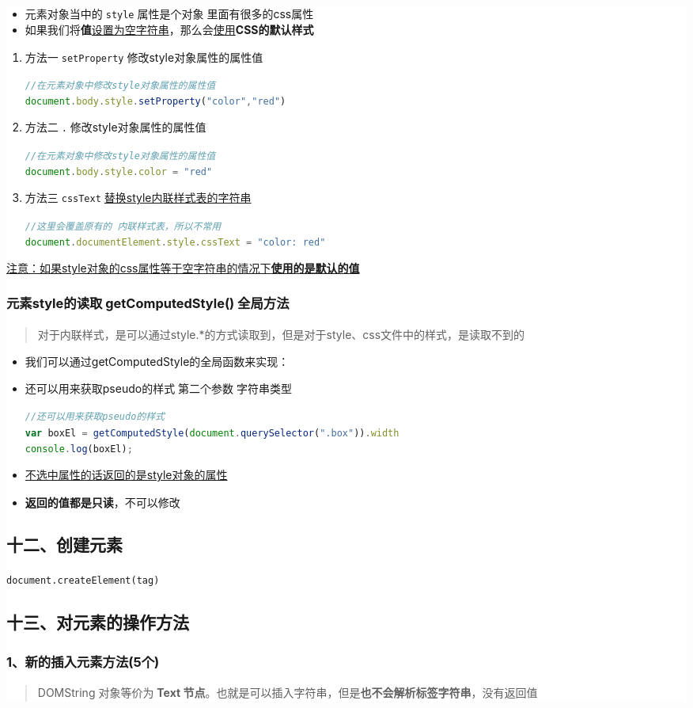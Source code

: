 - 元素对象当中的 `style` 属性是个对象 里面有很多的css属性
- 如果我们将**值**<u>设置为空字符串</u>，那么会<u>使用</u>**CSS的默认样式**

1. 方法一 `setProperty`   修改style对象属性的属性值

   ~~~js
   //在元素对象中修改style对象属性的属性值
   document.body.style.setProperty("color","red")
   ~~~

2. 方法二 `.`    修改style对象属性的属性值

   ~~~~js
   //在元素对象中修改style对象属性的属性值
   document.body.style.color = "red"
   ~~~~

3. 方法三 `cssText`  <u>替换style内联样式表的字符串</u>

   ~~~js
   //这里会覆盖原有的 内联样式表，所以不常用
   document.documentElement.style.cssText = "color: red"
   ~~~

<u>注意：如果style对象的css属性等于空字符串的情况下**使用的是默认的值**</u>



### 元素style的读取 getComputedStyle() 全局方法

> 对于内联样式，是可以通过style.*的方式读取到，但是对于style、css文件中的样式，是读取不到的

- 我们可以通过getComputedStyle的全局函数来实现：

- 还可以用来获取pseudo的样式 第二个参数 字符串类型

  ~~~js
  //还可以用来获取pseudo的样式
  var boxEl = getComputedStyle(document.querySelector(".box")).width
  console.log(boxEl);
  ~~~

- <u>不选中属性的话返回的是style对象的属性</u>

- **返回的值都是只读**，不可以修改



## 十二、创建元素

`document.createElement(tag)`



## 十三、对元素的操作方法



### 1、新的插入元素方法(5个)

>  DOMString 对象等价为 **Text 节点**。也就是可以插入字符串，但是**也不会解析标签字符串**，没有返回值
